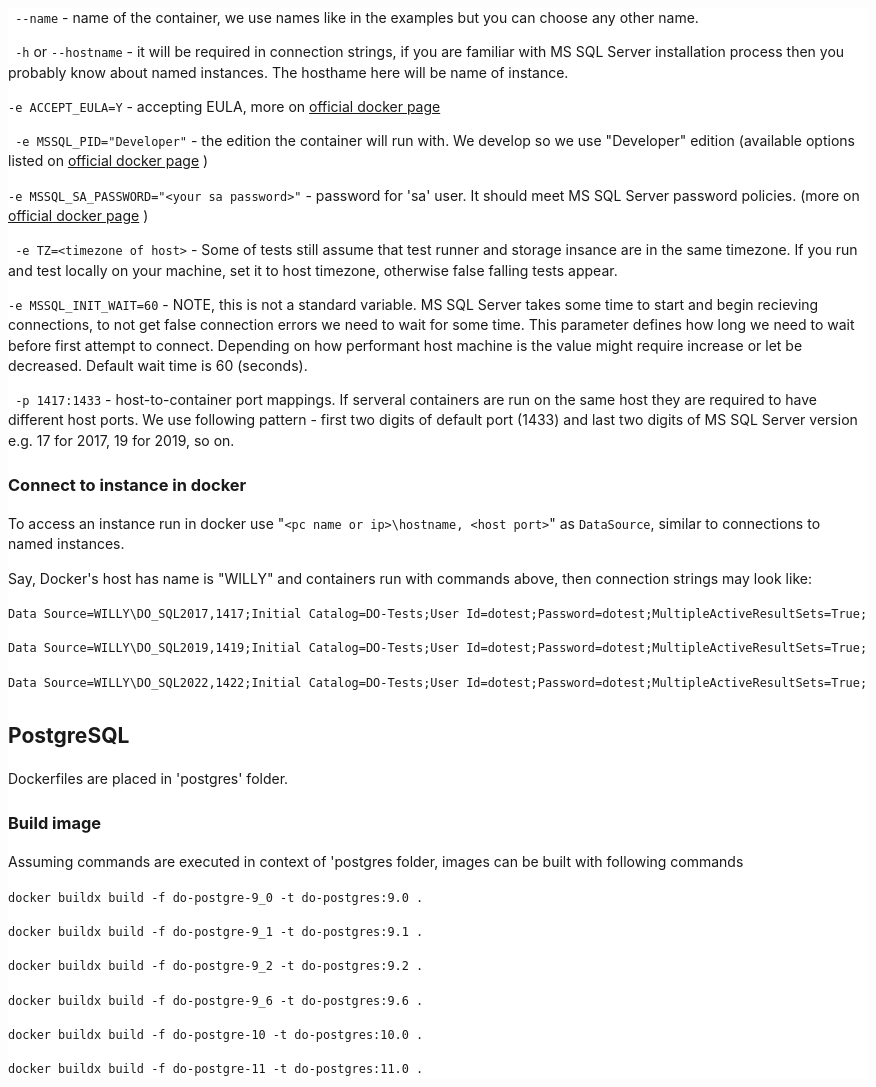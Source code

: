 ``` --name``` - name of the container, we use names like in the examples but you can choose any other name.

``` -h``` or ```--hostname``` - it will be required in connection strings, if you are familiar with MS SQL Server installation process then you probably know about named instances. The hosthame here will be name of instance.

``` -e ACCEPT_EULA=Y ``` - accepting EULA, more on [official docker page](https://hub.docker.com/r/microsoft/mssql-server)

``` -e MSSQL_PID="Developer"``` - the edition the container will run with. We develop so we use "Developer" edition (available options listed on [official docker page](https://hub.docker.com/r/microsoft/mssql-server) )

``` -e MSSQL_SA_PASSWORD="<your sa password>" ``` - password for 'sa' user. It should meet MS SQL Server password policies. (more on [official docker page](https://hub.docker.com/r/microsoft/mssql-server) )

``` -e TZ=<timezone of host>``` - Some of tests still assume that test runner and storage insance are in the same timezone. If you run and test locally on your machine, set it to host timezone, otherwise false falling tests appear.

``` -e MSSQL_INIT_WAIT=60 ``` - NOTE, this is not a standard variable. MS SQL Server takes some time to start and begin recieving connections, to not get false connection errors we need to wait for some time. This parameter defines how long we need to wait before first attempt to connect. Depending on how performant host machine is the value might require increase or let be decreased. Default wait time is 60 (seconds).

``` -p 1417:1433``` - host-to-container port mappings. If serveral containers are run on the same host they are required to have different host ports. We use following pattern - first two digits of default port (1433) and last two digits of MS SQL Server version e.g. 17 for 2017, 19 for 2019, so on.


### Connect to instance in docker

To access an instance run in docker use "```<pc name or ip>\hostname, <host port>```" as ```DataSource```, similar to connections to named instances.

Say, Docker's host has name is "WILLY" and containers run with commands above, then connection strings may look like:

```
Data Source=WILLY\DO_SQL2017,1417;Initial Catalog=DO-Tests;User Id=dotest;Password=dotest;MultipleActiveResultSets=True;
```

```
Data Source=WILLY\DO_SQL2019,1419;Initial Catalog=DO-Tests;User Id=dotest;Password=dotest;MultipleActiveResultSets=True;
```
```
Data Source=WILLY\DO_SQL2022,1422;Initial Catalog=DO-Tests;User Id=dotest;Password=dotest;MultipleActiveResultSets=True;
```



## PostgreSQL

Dockerfiles are placed in 'postgres' folder.

### Build image

Assuming commands are executed in context of 'postgres folder, images can be built with following commands

```console
docker buildx build -f do-postgre-9_0 -t do-postgres:9.0 .
```
```console
docker buildx build -f do-postgre-9_1 -t do-postgres:9.1 .
```
```console
docker buildx build -f do-postgre-9_2 -t do-postgres:9.2 .
```
```console
docker buildx build -f do-postgre-9_6 -t do-postgres:9.6 .
```
```console
docker buildx build -f do-postgre-10 -t do-postgres:10.0 .
```
```console
docker buildx build -f do-postgre-11 -t do-postgres:11.0 .
```
```console
```